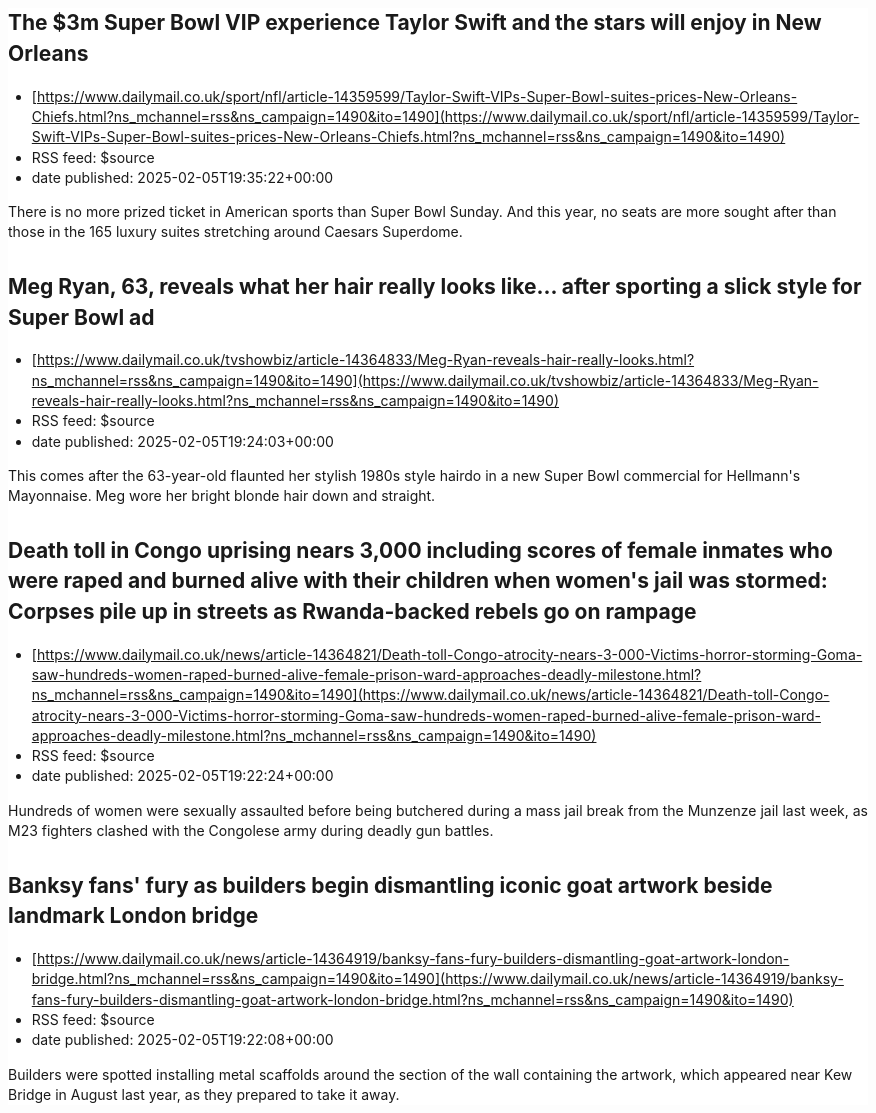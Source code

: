 ## The $3m Super Bowl VIP experience Taylor Swift and the stars will enjoy in New Orleans
 - [https://www.dailymail.co.uk/sport/nfl/article-14359599/Taylor-Swift-VIPs-Super-Bowl-suites-prices-New-Orleans-Chiefs.html?ns_mchannel=rss&ns_campaign=1490&ito=1490](https://www.dailymail.co.uk/sport/nfl/article-14359599/Taylor-Swift-VIPs-Super-Bowl-suites-prices-New-Orleans-Chiefs.html?ns_mchannel=rss&ns_campaign=1490&ito=1490)
 - RSS feed: $source
 - date published: 2025-02-05T19:35:22+00:00

There is no more prized ticket in American sports than Super Bowl Sunday. And this year, no seats are more sought after than those in the 165 luxury suites stretching around Caesars Superdome.

## Meg Ryan, 63, reveals what her hair really looks like... after sporting a slick style for Super Bowl ad
 - [https://www.dailymail.co.uk/tvshowbiz/article-14364833/Meg-Ryan-reveals-hair-really-looks.html?ns_mchannel=rss&ns_campaign=1490&ito=1490](https://www.dailymail.co.uk/tvshowbiz/article-14364833/Meg-Ryan-reveals-hair-really-looks.html?ns_mchannel=rss&ns_campaign=1490&ito=1490)
 - RSS feed: $source
 - date published: 2025-02-05T19:24:03+00:00

This comes after the 63-year-old flaunted her stylish 1980s style hairdo in a new Super Bowl commercial for Hellmann's Mayonnaise. Meg wore her bright blonde hair down and straight.

## Death toll in Congo uprising nears 3,000 including scores of female inmates who were raped and burned alive with their children when women's jail was stormed: Corpses pile up in streets as Rwanda-backed rebels go on rampage
 - [https://www.dailymail.co.uk/news/article-14364821/Death-toll-Congo-atrocity-nears-3-000-Victims-horror-storming-Goma-saw-hundreds-women-raped-burned-alive-female-prison-ward-approaches-deadly-milestone.html?ns_mchannel=rss&ns_campaign=1490&ito=1490](https://www.dailymail.co.uk/news/article-14364821/Death-toll-Congo-atrocity-nears-3-000-Victims-horror-storming-Goma-saw-hundreds-women-raped-burned-alive-female-prison-ward-approaches-deadly-milestone.html?ns_mchannel=rss&ns_campaign=1490&ito=1490)
 - RSS feed: $source
 - date published: 2025-02-05T19:22:24+00:00

Hundreds of women were sexually assaulted before being butchered during a mass jail break from the Munzenze jail last week, as M23 fighters clashed with the Congolese army during deadly gun battles.

## Banksy fans' fury as builders begin dismantling iconic goat artwork beside landmark London bridge
 - [https://www.dailymail.co.uk/news/article-14364919/banksy-fans-fury-builders-dismantling-goat-artwork-london-bridge.html?ns_mchannel=rss&ns_campaign=1490&ito=1490](https://www.dailymail.co.uk/news/article-14364919/banksy-fans-fury-builders-dismantling-goat-artwork-london-bridge.html?ns_mchannel=rss&ns_campaign=1490&ito=1490)
 - RSS feed: $source
 - date published: 2025-02-05T19:22:08+00:00

Builders were spotted installing metal scaffolds around the section of the wall containing the artwork, which appeared near Kew Bridge in August last year, as they prepared to take it away.
